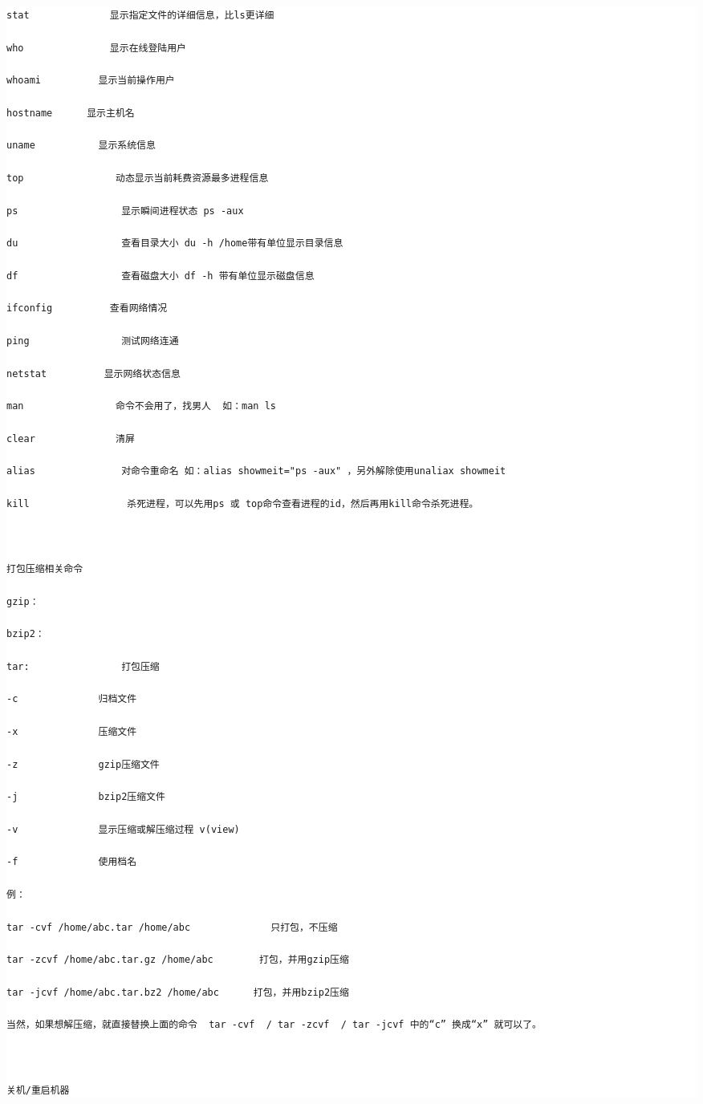 	stat              显示指定文件的详细信息，比ls更详细
	
	who               显示在线登陆用户
	
	whoami          显示当前操作用户
	
	hostname      显示主机名
	
	uname           显示系统信息
	
	top                动态显示当前耗费资源最多进程信息
	
	ps                  显示瞬间进程状态 ps -aux
	
	du                  查看目录大小 du -h /home带有单位显示目录信息
	
	df                  查看磁盘大小 df -h 带有单位显示磁盘信息
	
	ifconfig          查看网络情况
	
	ping                测试网络连通
	
	netstat          显示网络状态信息
	
	man                命令不会用了，找男人  如：man ls
	
	clear              清屏
	
	alias               对命令重命名 如：alias showmeit="ps -aux" ，另外解除使用unaliax showmeit
	
	kill                 杀死进程，可以先用ps 或 top命令查看进程的id，然后再用kill命令杀死进程。
	
	
	
	打包压缩相关命令
	
	gzip：
	
	bzip2：
	
	tar:                打包压缩
	
	-c              归档文件
	
	-x              压缩文件
	
	-z              gzip压缩文件
	
	-j              bzip2压缩文件
	
	-v              显示压缩或解压缩过程 v(view)
	
	-f              使用档名
	
	例：
	
	tar -cvf /home/abc.tar /home/abc              只打包，不压缩
	
	tar -zcvf /home/abc.tar.gz /home/abc        打包，并用gzip压缩
	
	tar -jcvf /home/abc.tar.bz2 /home/abc      打包，并用bzip2压缩
	
	当然，如果想解压缩，就直接替换上面的命令  tar -cvf  / tar -zcvf  / tar -jcvf 中的“c” 换成“x” 就可以了。
	
	
	
	关机/重启机器
	